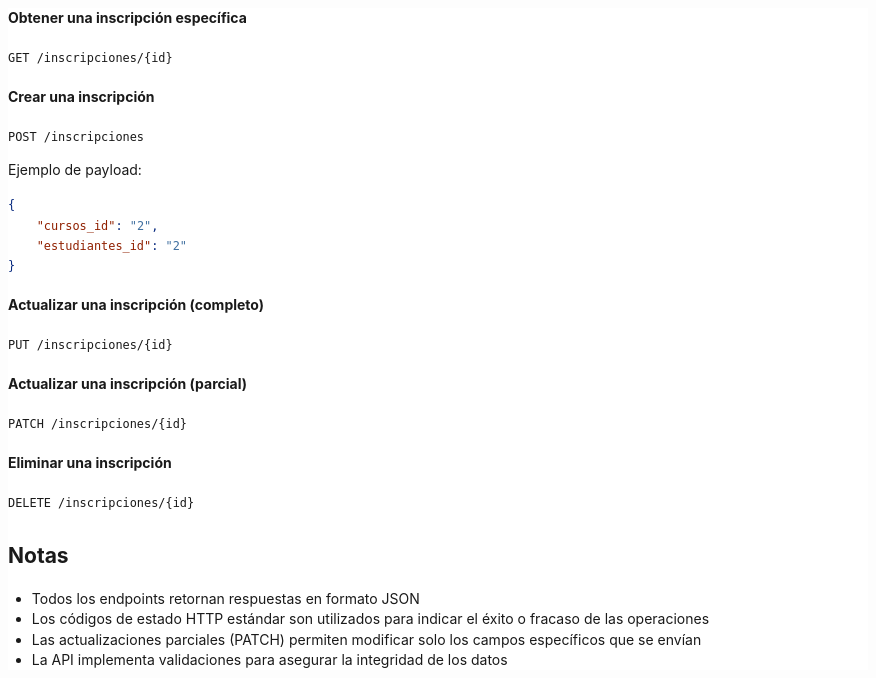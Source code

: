 #### Obtener una inscripción específica
```http
GET /inscripciones/{id}
```

#### Crear una inscripción
```http
POST /inscripciones
```
Ejemplo de payload:
```json
{
    "cursos_id": "2",
    "estudiantes_id": "2"
}
```

#### Actualizar una inscripción (completo)
```http
PUT /inscripciones/{id}
```

#### Actualizar una inscripción (parcial)
```http
PATCH /inscripciones/{id}
```

#### Eliminar una inscripción
```http
DELETE /inscripciones/{id}
```

## Notas
- Todos los endpoints retornan respuestas en formato JSON
- Los códigos de estado HTTP estándar son utilizados para indicar el éxito o fracaso de las operaciones
- Las actualizaciones parciales (PATCH) permiten modificar solo los campos específicos que se envían
- La API implementa validaciones para asegurar la integridad de los datos